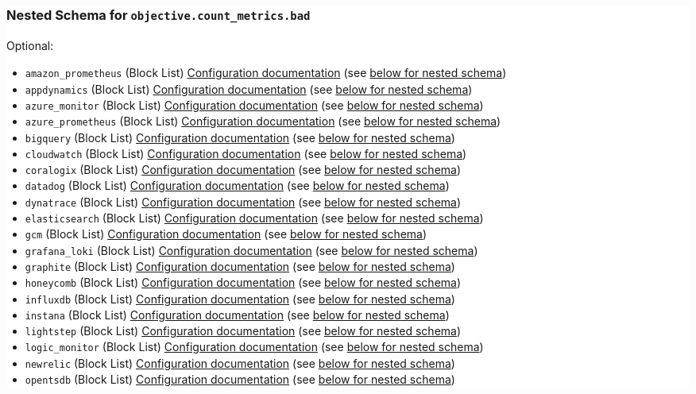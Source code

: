 <a id="nestedblock--objective--count_metrics--bad"></a>
### Nested Schema for `objective.count_metrics.bad`

Optional:

- `amazon_prometheus` (Block List) [Configuration documentation](https://docs.nobl9.com/Sources/Amazon_Prometheus/#creating-slos-with-ams-prometheus) (see [below for nested schema](#nestedblock--objective--count_metrics--bad--amazon_prometheus))
- `appdynamics` (Block List) [Configuration documentation](https://docs.nobl9.com/Sources/appdynamics#creating-slos-with-appdynamics) (see [below for nested schema](#nestedblock--objective--count_metrics--bad--appdynamics))
- `azure_monitor` (Block List) [Configuration documentation](https://docs.nobl9.com/Sources/azure-monitor#creating-slos-with-azure-monitor) (see [below for nested schema](#nestedblock--objective--count_metrics--bad--azure_monitor))
- `azure_prometheus` (Block List) [Configuration documentation](https://docs.nobl9.com/sources/create-slo/azure-prometheus) (see [below for nested schema](#nestedblock--objective--count_metrics--bad--azure_prometheus))
- `bigquery` (Block List) [Configuration documentation](https://docs.nobl9.com/Sources/bigquery#creating-slos-with-bigquery) (see [below for nested schema](#nestedblock--objective--count_metrics--bad--bigquery))
- `cloudwatch` (Block List) [Configuration documentation](https://docs.nobl9.com/Sources/Amazon_CloudWatch/#creating-slos-with-cloudwatch) (see [below for nested schema](#nestedblock--objective--count_metrics--bad--cloudwatch))
- `coralogix` (Block List) [Configuration documentation](https://docs.nobl9.com/sources/create-slo/coralogix) (see [below for nested schema](#nestedblock--objective--count_metrics--bad--coralogix))
- `datadog` (Block List) [Configuration documentation](https://docs.nobl9.com/Sources/datadog#creating-slos-with-datadog) (see [below for nested schema](#nestedblock--objective--count_metrics--bad--datadog))
- `dynatrace` (Block List) [Configuration documentation](https://docs.nobl9.com/Sources/dynatrace#creating-slos-with-dynatrace) (see [below for nested schema](#nestedblock--objective--count_metrics--bad--dynatrace))
- `elasticsearch` (Block List) [Configuration documentation](https://docs.nobl9.com/Sources/elasticsearch#creating-slos-with-elasticsearch) (see [below for nested schema](#nestedblock--objective--count_metrics--bad--elasticsearch))
- `gcm` (Block List) [Configuration documentation](https://docs.nobl9.com/sources/google-cloud-monitoring/#creating-slos-with-google-cloud-monitoring) (see [below for nested schema](#nestedblock--objective--count_metrics--bad--gcm))
- `grafana_loki` (Block List) [Configuration documentation](https://docs.nobl9.com/Sources/grafana-loki#creating-slos-with-grafana-loki) (see [below for nested schema](#nestedblock--objective--count_metrics--bad--grafana_loki))
- `graphite` (Block List) [Configuration documentation](https://docs.nobl9.com/Sources/graphite#creating-slos-with-graphite) (see [below for nested schema](#nestedblock--objective--count_metrics--bad--graphite))
- `honeycomb` (Block List) [Configuration documentation](https://docs.nobl9.com/Sources/honeycomb#creating-slos-with-honeycomb) (see [below for nested schema](#nestedblock--objective--count_metrics--bad--honeycomb))
- `influxdb` (Block List) [Configuration documentation](https://docs.nobl9.com/Sources/influxdb#creating-slos-with-influxdb) (see [below for nested schema](#nestedblock--objective--count_metrics--bad--influxdb))
- `instana` (Block List) [Configuration documentation](https://docs.nobl9.com/Sources/instana#creating-slos-with-instana) (see [below for nested schema](#nestedblock--objective--count_metrics--bad--instana))
- `lightstep` (Block List) [Configuration documentation](https://docs.nobl9.com/Sources/lightstep#creating-slos-with-lightstep) (see [below for nested schema](#nestedblock--objective--count_metrics--bad--lightstep))
- `logic_monitor` (Block List) [Configuration documentation](https://docs.nobl9.com/Sources/logic-monitor#creating-slos-with-logic-monitor) (see [below for nested schema](#nestedblock--objective--count_metrics--bad--logic_monitor))
- `newrelic` (Block List) [Configuration documentation](https://docs.nobl9.com/Sources/new-relic#creating-slos-with-new-relic) (see [below for nested schema](#nestedblock--objective--count_metrics--bad--newrelic))
- `opentsdb` (Block List) [Configuration documentation](https://docs.nobl9.com/Sources/opentsdb#creating-slos-with-opentsdb) (see [below for nested schema](#nestedblock--objective--count_metrics--bad--opentsdb))